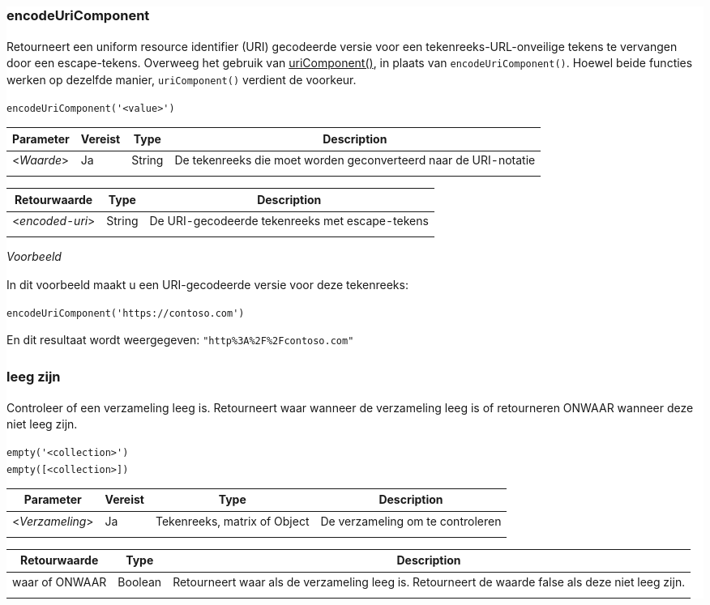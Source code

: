 <a name="encodeUriComponent"></a>

### <a name="encodeuricomponent"></a>encodeUriComponent

Retourneert een uniform resource identifier (URI) gecodeerde versie voor een tekenreeks-URL-onveilige tekens te vervangen door een escape-tekens.
Overweeg het gebruik van [uriComponent()](#uriComponent), in plaats van `encodeUriComponent()`.
Hoewel beide functies werken op dezelfde manier, `uriComponent()` verdient de voorkeur.

```
encodeUriComponent('<value>')
```

| Parameter | Vereist | Type | Description |
| --------- | -------- | ---- | ----------- |
| <*Waarde*> | Ja | String | De tekenreeks die moet worden geconverteerd naar de URI-notatie |
|||||

| Retourwaarde | Type | Description |
| ------------ | ---- | ----------- |
| <*encoded-uri*> | String | De URI-gecodeerde tekenreeks met escape-tekens |
||||

*Voorbeeld*

In dit voorbeeld maakt u een URI-gecodeerde versie voor deze tekenreeks:

```
encodeUriComponent('https://contoso.com')
```

En dit resultaat wordt weergegeven: `"http%3A%2F%2Fcontoso.com"`

<a name="empty"></a>

### <a name="empty"></a>leeg zijn

Controleer of een verzameling leeg is.
Retourneert waar wanneer de verzameling leeg is of retourneren ONWAAR wanneer deze niet leeg zijn.

```
empty('<collection>')
empty([<collection>])
```

| Parameter | Vereist | Type | Description |
| --------- | -------- | ---- | ----------- |
| <*Verzameling*> | Ja | Tekenreeks, matrix of Object | De verzameling om te controleren |
|||||

| Retourwaarde | Type | Description |
| ------------ | ---- | ----------- |
| waar of ONWAAR | Boolean | Retourneert waar als de verzameling leeg is. Retourneert de waarde false als deze niet leeg zijn. |
||||
